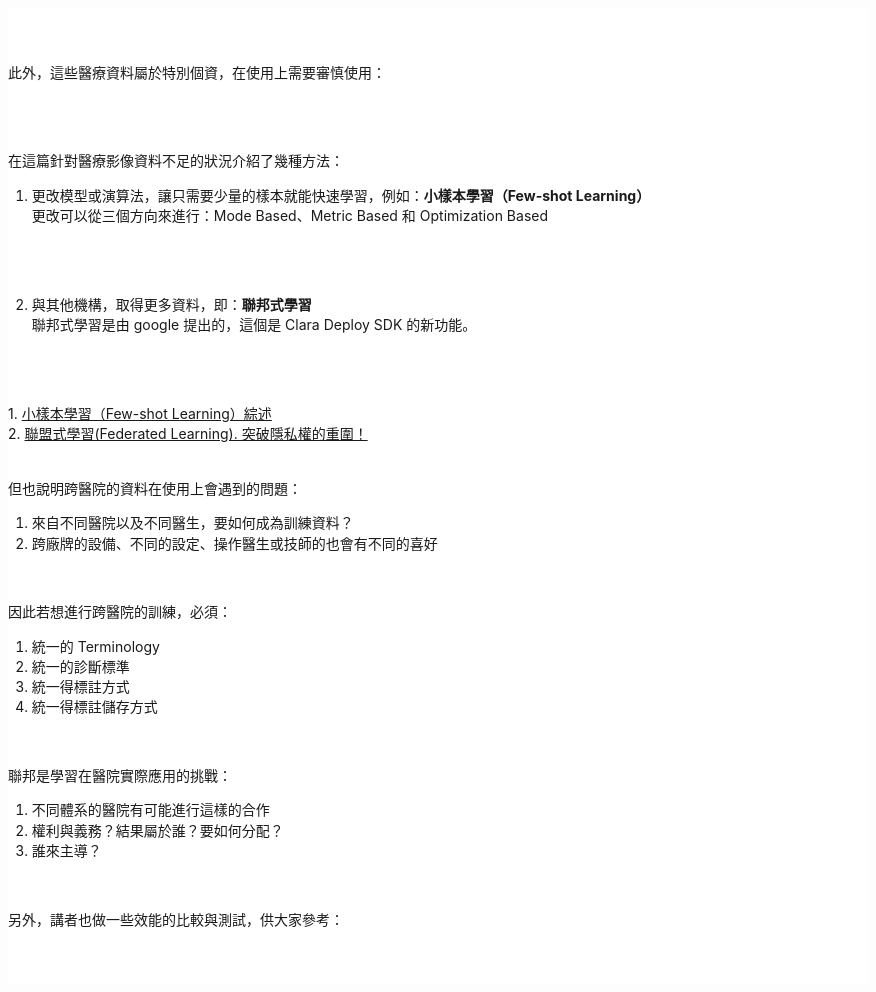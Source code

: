 <center> <img src="https://i.imgur.com/L4dYXVK.png" alt=""></center>
<br>

此外，這些醫療資料屬於特別個資，在使用上需要審慎使用：

<center> <img src="https://i.imgur.com/A58lBDb.png" alt=""></center>
<br>


在這篇針對醫療影像資料不足的狀況介紹了幾種方法：
1. 更改模型或演算法，讓只需要少量的樣本就能快速學習，例如：**小樣本學習（Few-shot Learning）**  
   更改可以從三個方向來進行：Mode Based、Metric Based 和 Optimization Based

   <center> <img src="https://i.imgur.com/1Nj2uGI.png?1" alt=""></center>
   <br>    
 
2. 與其他機構，取得更多資料，即：**聯邦式學習**  
   聯邦式學習是由 google 提出的，這個是 Clara Deploy SDK 的新功能。

   <center> <img src="https://i.imgur.com/1a9Mkm0.png" alt=""></center>
   <br>

<div class="alert info"> 
<div class="head"參考資料</div>
1. <a href="http://www.ipshop.xyz/12632.html">小樣本學習（Few-shot Learning）綜述</a><br>
2. <a href="https://medium.com/sherry-ai/%E8%81%AF%E7%9B%9F%E5%BC%8F%E5%AD%B8%E7%BF%92-federated-learning-b4cc5af7a9c0">聯盟式學習(Federated Learning). 突破隱私權的重圍！</a><br>
</div>
    
<br>

但也說明跨醫院的資料在使用上會遇到的問題：

1. 來自不同醫院以及不同醫生，要如何成為訓練資料？
2. 跨廠牌的設備、不同的設定、操作醫生或技師的也會有不同的喜好

<br>

因此若想進行跨醫院的訓練，必須：
1. 統一的 Terminology 
2. 統一的診斷標準
3. 統一得標註方式
4. 統一得標註儲存方式 
  
<br>

聯邦是學習在醫院實際應用的挑戰：
1. 不同體系的醫院有可能進行這樣的合作
2. 權利與義務？結果屬於誰？要如何分配？
3. 誰來主導？

<br>

另外，講者也做一些效能的比較與測試，供大家參考：
<center> <img src="https://i.imgur.com/hml91ep.png" alt=""></center>
<br>
